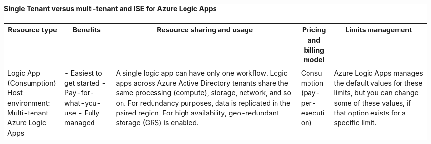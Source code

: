 #### Single Tenant versus multi-tenant and ISE for Azure Logic Apps

| **Resource type**                                                                                                                                                                                                                                                | **Benefits**                                                                                                                                                                                                                                                                                                                                                                                                                                                                                                                                                                                                                                                                                                                                              | **Resource sharing and usage**                                                                                                                                                                                                                                                                       | **Pricing and billing model**                                                                                                                                                                                          | **Limits management**                                                                                                                                                                                                                                                                                                                                                                                             |
|------------------------------------------------------------------------------------------------------------------------------------------------------------------------------------------------------------------------------------------------------------------|-----------------------------------------------------------------------------------------------------------------------------------------------------------------------------------------------------------------------------------------------------------------------------------------------------------------------------------------------------------------------------------------------------------------------------------------------------------------------------------------------------------------------------------------------------------------------------------------------------------------------------------------------------------------------------------------------------------------------------------------------------------|------------------------------------------------------------------------------------------------------------------------------------------------------------------------------------------------------------------------------------------------------------------------------------------------------|------------------------------------------------------------------------------------------------------------------------------------------------------------------------------------------------------------------------|-------------------------------------------------------------------------------------------------------------------------------------------------------------------------------------------------------------------------------------------------------------------------------------------------------------------------------------------------------------------------------------------------------------------|
| Logic App (Consumption)  Host environment: Multi-tenant Azure Logic Apps                                                                                                                                                                                         | - Easiest to get started  - Pay-for-what-you-use  - Fully managed                                                                                                                                                                                                                                                                                                                                                                                                                                                                                                                                                                                                                                                                                         | A single logic app can have only one workflow.  Logic apps across Azure Active Directory tenants share the same processing (compute), storage, network, and so on.  For redundancy purposes, data is replicated in the paired region. For high availability, geo-redundant storage (GRS) is enabled. | Consumption (pay-per-execution)                                                                                                                                                                                        | Azure Logic Apps manages the default values for these limits, but you can change some of these values, if that option exists for a specific limit.                                                                                                                                                                                                                                                                |